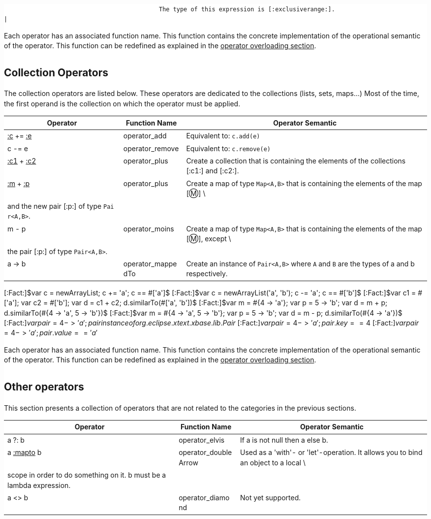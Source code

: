                                                 The type of this expression is [:exclusiverange:].                              |


Each operator has an associated function name. This function contains
the concrete implementation of the operational semantic of the
operator. This function can be redefined as explained in the 
[operator overloading section](#operator-overloading).


## Collection Operators

The collection operators are listed below. These operators are dedicated to the collections (lists, sets, maps...)
Most of the time, the first operand is the collection on which the operator must be applied.


| Operator              | Function Name      | Operator Semantic                                                                          |
| --------------------- | ------------------ | ------------------------------------------------------------------------------------------ |
| [:c](c) += [:e](e)    | operator\_add      | Equivalent to: `c.add(e)`                                                                  |
| c -= e                | operator\_remove   | Equivalent to: `c.remove(e)`                                                               |
| [:c1](c1) + [:c2](c2) | operator\_plus     | Create a collection that is containing the elements of the collections [:c1:] and [:c2:].  |
| [:m](m) + [:p](p)     | operator\_plus     | Create a map of type `Map<A,B>` that is containing the elements of the map [:m:]           \
                                               and the new pair [:p:] of type `Pair<A,B>`.                                                |
| m - p                 | operator\_moins    | Create a map of type `Map<A,B>` that is containing the elements of the map [:m:], except   \
                                               the pair [:p:] of type `Pair<A,B>`.                                                        |
| a -&gt; b             | operator\_mappedTo | Create an instance of `Pair<A,B>` where `A` and `B` are the types of a and b respectively. |


[:Fact:]$var c = newArrayList; c += 'a'; c == #['a']$
[:Fact:]$var c = newArrayList('a', 'b'); c -= 'a'; c == #['b']$
[:Fact:]$var c1 = #['a']; var c2 = #['b']; var d = c1 + c2; d.similarTo(#['a', 'b'])$
[:Fact:]$var m = #{4 -> 'a'}; var p = 5 -> 'b'; var d = m + p; d.similarTo(#{4 -> 'a', 5 -> 'b'})$
[:Fact:]$var m = #{4 -> 'a', 5 -> 'b'}; var p = 5 -> 'b'; var d = m - p; d.similarTo(#{4 -> 'a'})$
[:Fact:]$var pair = 4 -> 'a'; pair instanceof org.eclipse.xtext.xbase.lib.Pair$
[:Fact:]$var pair = 4 -> 'a'; pair.key == 4$
[:Fact:]$var pair = 4 -> 'a'; pair.value == 'a'$


Each operator has an associated function name. This function contains
the concrete implementation of the operational semantic of the
operator. This function can be redefined as explained in the 
[operator overloading section](#operator-overloading).


## Other operators

This section presents a collection of operators that are not related to the categories in the previous sections.


| Operator               | Function Name         | Operator Semantic                                                                 |
| ---------------------- | --------------------- | --------------------------------------------------------------------------------- |
| a ?: b                 | operator\_elvis       | If a is not null then a else b.                                                   |
| a [:mapto](=&gt;) b    | operator\_doubleArrow | Used as a  'with'- or 'let'-operation. It allows you to bind an object to a local \
                                                   scope in order to do something on it. b must be a lambda expression.              |
| a &lt;&gt; b           | operator\_diamond     | Not yet supported.                                                                |
